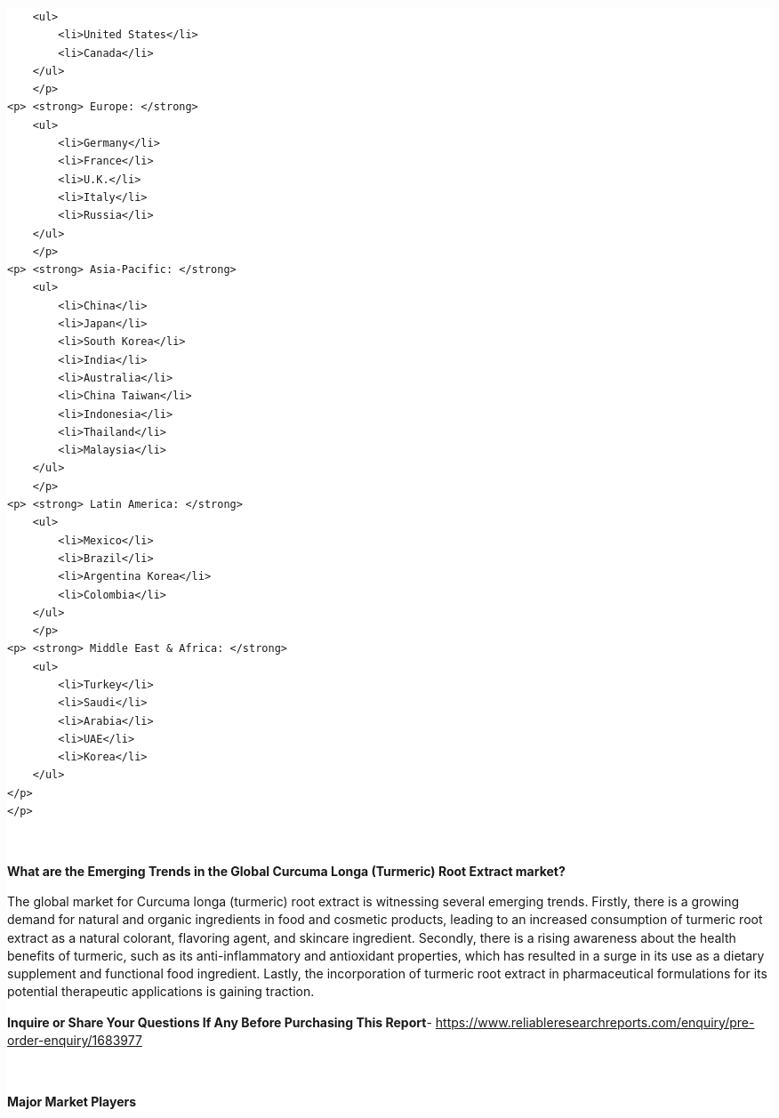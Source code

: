         <ul>
            <li>United States</li>
            <li>Canada</li>
        </ul>
        </p> 
    <p> <strong> Europe: </strong>
        <ul>
            <li>Germany</li>
            <li>France</li>
            <li>U.K.</li>
            <li>Italy</li>
            <li>Russia</li>
        </ul>
        </p> 
    <p> <strong> Asia-Pacific: </strong>
        <ul>
            <li>China</li>
            <li>Japan</li>
            <li>South Korea</li>
            <li>India</li>
            <li>Australia</li>
            <li>China Taiwan</li>
            <li>Indonesia</li>
            <li>Thailand</li>
            <li>Malaysia</li>
        </ul>
        </p> 
    <p> <strong> Latin America: </strong>
        <ul>
            <li>Mexico</li>
            <li>Brazil</li>
            <li>Argentina Korea</li>
            <li>Colombia</li>
        </ul>
        </p> 
    <p> <strong> Middle East & Africa: </strong>
        <ul>
            <li>Turkey</li>
            <li>Saudi</li>
            <li>Arabia</li>
            <li>UAE</li>
            <li>Korea</li>
        </ul>
    </p>
    </p>
<p>&nbsp;</p>
<p><strong>What are the Emerging Trends in the Global Curcuma Longa (Turmeric) Root Extract market?</strong></p>
<p><p>The global market for Curcuma longa (turmeric) root extract is witnessing several emerging trends. Firstly, there is a growing demand for natural and organic ingredients in food and cosmetic products, leading to an increased consumption of turmeric root extract as a natural colorant, flavoring agent, and skincare ingredient. Secondly, there is a rising awareness about the health benefits of turmeric, such as its anti-inflammatory and antioxidant properties, which has resulted in a surge in its use as a dietary supplement and functional food ingredient. Lastly, the incorporation of turmeric root extract in pharmaceutical formulations for its potential therapeutic applications is gaining traction.</p></p>
<p><strong>Inquire or Share Your Questions If Any Before Purchasing This Report</strong>- <a href="https://www.reliableresearchreports.com/enquiry/pre-order-enquiry/1683977">https://www.reliableresearchreports.com/enquiry/pre-order-enquiry/1683977</a></p>
<p>&nbsp;</p>
<p><strong>Major Market Players</strong></p>